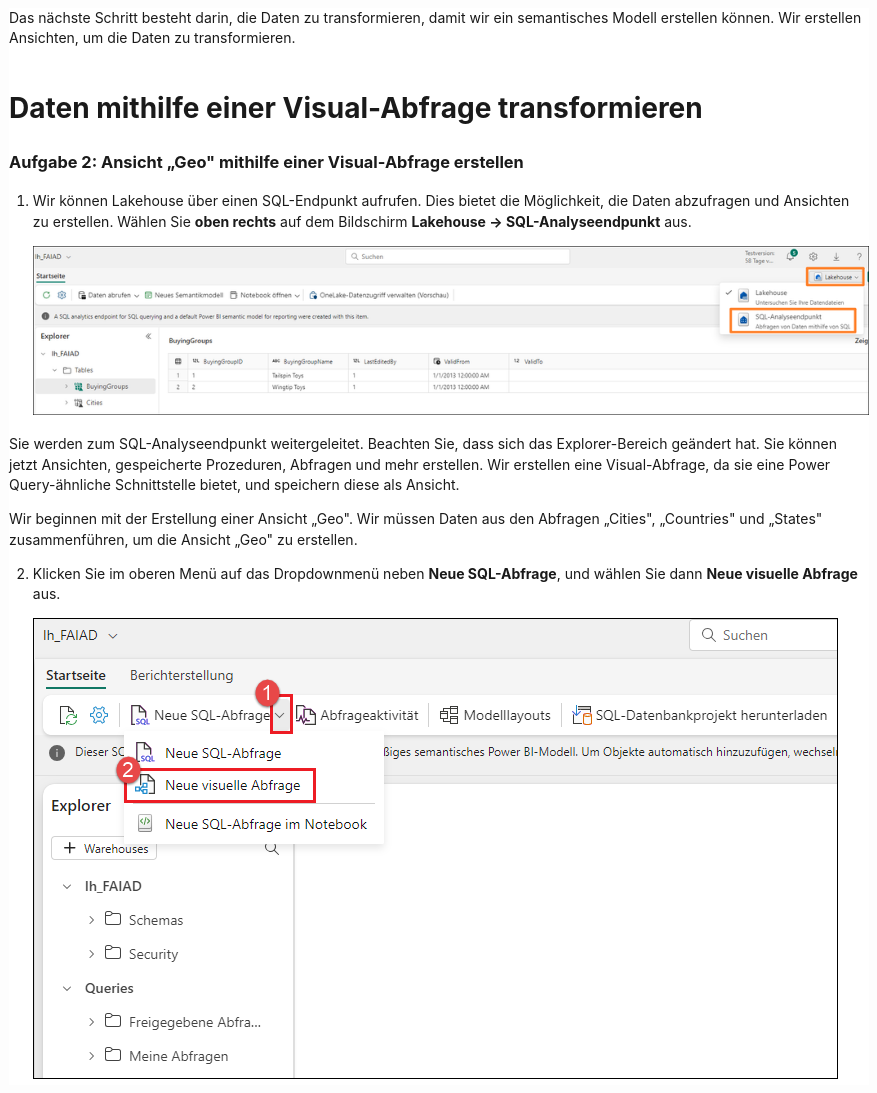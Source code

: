 Das nächste Schritt besteht darin, die Daten zu transformieren, damit
wir ein semantisches Modell erstellen können. Wir erstellen Ansichten,
um die Daten zu transformieren.

# Daten mithilfe einer Visual-Abfrage transformieren

### Aufgabe 2: Ansicht „Geo" mithilfe einer Visual-Abfrage erstellen

1. Wir können Lakehouse über einen SQL-Endpunkt aufrufen. Dies bietet
    die Möglichkeit, die Daten abzufragen und Ansichten zu erstellen.
    Wählen Sie **oben rechts** auf dem Bildschirm **Lakehouse -\>
    SQL-Analyseendpunkt** aus.

    ![](../media/lab-03/image13.png)

Sie werden zum SQL-Analyseendpunkt weitergeleitet. Beachten Sie, dass
sich das Explorer-Bereich geändert hat. Sie können jetzt Ansichten,
gespeicherte Prozeduren, Abfragen und mehr erstellen. Wir erstellen eine
Visual-Abfrage, da sie eine Power Query-ähnliche Schnittstelle bietet,
und speichern diese als Ansicht.

Wir beginnen mit der Erstellung einer Ansicht „Geo". Wir müssen Daten
aus den Abfragen „Cities", „Countries" und „States" zusammenführen, um
die Ansicht „Geo" zu erstellen.

2. Klicken Sie im oberen Menü auf das Dropdownmenü neben **Neue
    SQL-Abfrage**, und wählen Sie dann **Neue visuelle Abfrage** aus.

    ![](../media/lab-03/image14.png)
